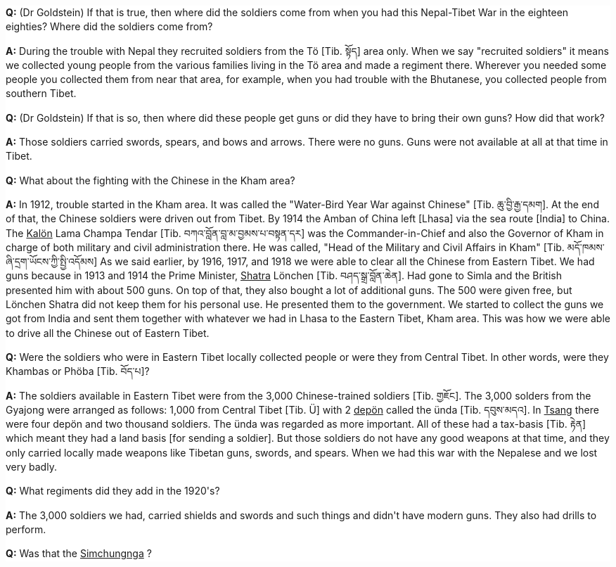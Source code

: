 **Q:**  (Dr Goldstein) If that is true, then where did the soldiers come from when you had this Nepal-Tibet War in the eighteen eighties? Where did the soldiers come from?   

**A:**  During the trouble with Nepal they recruited soldiers from the Tö [Tib. སྟོད] area only. When we say "recruited soldiers" it means we collected young people from the various families living in the Tö area and made a regiment there. Wherever you needed some people you collected them from near that area, for example, when you had trouble with the Bhutanese, you collected people from southern Tibet.   

**Q:**  (Dr Goldstein) If that is so, then where did these people get guns or did they have to bring their own guns? How did that work?   

**A:**  Those soldiers carried swords, spears, and bows and arrows. There were no guns. Guns were not available at all at that time in Tibet.   

**Q:**  What about the fighting with the Chinese in the Kham area?   

**A:**  In 1912, trouble started in the Kham area. It was called the "Water-Bird Year War against Chinese" [Tib. ཆུ་བྱི་རྒྱ་དམག]. At the end of that, the Chinese soldiers were driven out from Tibet. By 1914 the Amban of China left [Lhasa] via the sea route [India] to China. The <a href="#" data-tooltip="[tib. བཀའ་བློན]** One of the heads of the Kashag [bka&#x27; shag] or Council of Ministers. There were usually 4 Kalön, although in the 1950s the number increased at various times to 6 or 7. The Kalön ministers made decisions collectively, and had no fixed term of office.">Kalön</a> Lama Champa Tendar [Tib. བཀའ་བློན་བླ་མ་བྱམས་པ་བསྟན་དར] was the Commander-in-Chief and also the Governor of Kham in charge of both military and civil administration there. He was called, "Head of the Military and Civil Affairs in Kham" [Tib. མདོ་ཁམས་ཞི་དྲག་ཡོངས་ཀྱི་སྤྱི་འདོམས] As we said earlier, by 1916, 1917, and 1918 we were able to clear all the Chinese from Eastern Tibet. We had guns because in 1913 and 1914 the Prime Minister, <a href="#" data-tooltip="[tib. བཤད་སྒྲ]** The name of the family of an important lay aristocratic official.">Shatra</a> Lönchen [Tib. བཤད་སྒྲ་བློན་ཆེན]. Had gone to Simla and the British presented him with about 500 guns. On top of that, they also bought a lot of additional guns. The 500 were given free, but Lönchen Shatra did not keep them for his personal use. He presented them to the government. We started to collect the guns we got from India and sent them together with whatever we had in Lhasa to the Eastern Tibet, Kham area. This was how we were able to drive all the Chinese out of Eastern Tibet.   

**Q:**  Were the soldiers who were in Eastern Tibet locally collected people or were they from Central Tibet. In other words, were they Khambas or Phöba [Tib. བོད་པ]?   

**A:**  The soldiers available in Eastern Tibet were from the 3,000 Chinese-trained soldiers [Tib. གྱཇོང]. The 3,000 solders from the Gyajong were arranged as follows: 1,000 from Central Tibet [Tib. Ü] with 2 <a href="#" data-tooltip="[tib. མདའ་དཔོན]** A commander or general in charge of a regiment in the traditional Tibetan Army. If a regiment had only 500 troops, there was usually only one depön, but if there were 1,000 troops, there were usually two.">depön</a> called the ünda [Tib. དབུས་མདའ]. In <a href="#" data-tooltip="[tib. གཙང]** One of the major sub-areas of Tibet that is located in southwest Tibet. Its main city is Shigatse.">Tsang</a> there were four depön and two thousand soldiers. The ünda was regarded as more important. All of these had a tax-basis [Tib. རྟེན] which meant they had a land basis [for sending a soldier]. But those soldiers do not have any good weapons at that time, and they only carried locally made weapons like Tibetan guns, swords, and spears. When we had this war with the Nepalese and we lost very badly.   

**Q:**  What regiments did they add in the 1920's?   

**A:**  The 3,000 soldiers we had, carried shields and swords and such things and didn't have modern guns. They also had drills to perform.   

**Q:**  Was that the <a href="#" data-tooltip="[tib. གཟིམ་ཆུང་བ]** The name of the oldest Tibetan military unit that was established during the reign of the 7th Dalai Lama in the 18th century.">Simchungnga</a> ?   
